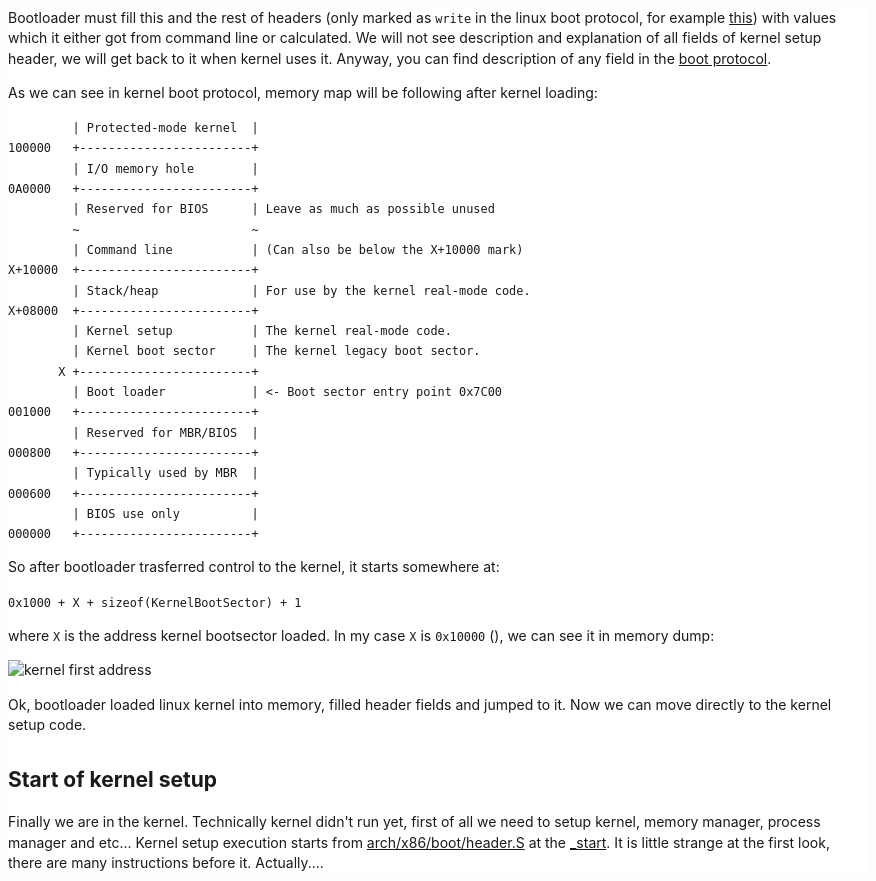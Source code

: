 Bootloader must fill this and the rest of headers (only marked as `write` in the linux boot protocol, for example [this](https://github.com/torvalds/linux/blob/master/Documentation/x86/boot.txt#L354)) with values which it either got from command line or calculated. We will not see description and explanation of all fields of kernel setup header, we will get back to it when kernel uses it. Anyway, you can find description of any field in the [boot protocol](https://github.com/torvalds/linux/blob/master/Documentation/x86/boot.txt#L156).

As we can see in kernel boot protocol, memory map will be following after kernel loading:

```shell
         | Protected-mode kernel  |
100000   +------------------------+
         | I/O memory hole        |
0A0000   +------------------------+
         | Reserved for BIOS      | Leave as much as possible unused
         ~                        ~
         | Command line           | (Can also be below the X+10000 mark)
X+10000  +------------------------+
         | Stack/heap             | For use by the kernel real-mode code.
X+08000  +------------------------+
         | Kernel setup           | The kernel real-mode code.
         | Kernel boot sector     | The kernel legacy boot sector.
       X +------------------------+
         | Boot loader            | <- Boot sector entry point 0x7C00
001000   +------------------------+
         | Reserved for MBR/BIOS  |
000800   +------------------------+
         | Typically used by MBR  |
000600   +------------------------+
         | BIOS use only          |
000000   +------------------------+

```

So after bootloader trasferred control to the kernel, it starts somewhere at:

```
0x1000 + X + sizeof(KernelBootSector) + 1
```

where `X` is the address kernel bootsector loaded. In my case `X` is `0x10000` (), we can see it in memory dump:

![kernel first address](http://oi57.tinypic.com/16bkco2.jpg)

Ok, bootloader loaded linux kernel into memory, filled header fields and jumped to it. Now we can move directly to the kernel setup code.

Start of kernel setup
--------------------------------------------------------------------------------

Finally we are in the kernel. Technically kernel didn't run yet, first of all we need to setup kernel, memory manager, process manager and etc... Kernel setup execution starts from [arch/x86/boot/header.S](https://github.com/torvalds/linux/blob/master/arch/x86/boot/header.S) at the [_start](https://github.com/torvalds/linux/blob/master/arch/x86/boot/header.S#L293). It is little strange at the first look, there are many instructions before it. Actually....
